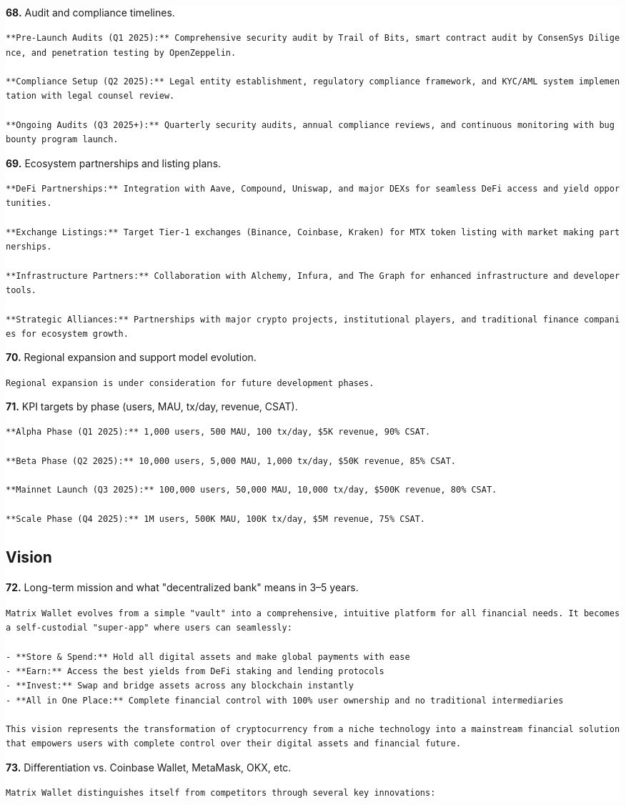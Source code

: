 **68.** Audit and compliance timelines.

    **Pre-Launch Audits (Q1 2025):** Comprehensive security audit by Trail of Bits, smart contract audit by ConsenSys Diligence, and penetration testing by OpenZeppelin.
    
    **Compliance Setup (Q2 2025):** Legal entity establishment, regulatory compliance framework, and KYC/AML system implementation with legal counsel review.
    
    **Ongoing Audits (Q3 2025+):** Quarterly security audits, annual compliance reviews, and continuous monitoring with bug bounty program launch.

**69.** Ecosystem partnerships and listing plans.

    **DeFi Partnerships:** Integration with Aave, Compound, Uniswap, and major DEXs for seamless DeFi access and yield opportunities.
    
    **Exchange Listings:** Target Tier-1 exchanges (Binance, Coinbase, Kraken) for MTX token listing with market making partnerships.
    
    **Infrastructure Partners:** Collaboration with Alchemy, Infura, and The Graph for enhanced infrastructure and developer tools.
    
    **Strategic Alliances:** Partnerships with major crypto projects, institutional players, and traditional finance companies for ecosystem growth.

**70.** Regional expansion and support model evolution.

    Regional expansion is under consideration for future development phases.

**71.** KPI targets by phase (users, MAU, tx/day, revenue, CSAT).

    **Alpha Phase (Q1 2025):** 1,000 users, 500 MAU, 100 tx/day, $5K revenue, 90% CSAT.
    
    **Beta Phase (Q2 2025):** 10,000 users, 5,000 MAU, 1,000 tx/day, $50K revenue, 85% CSAT.
    
    **Mainnet Launch (Q3 2025):** 100,000 users, 50,000 MAU, 10,000 tx/day, $500K revenue, 80% CSAT.
    
    **Scale Phase (Q4 2025):** 1M users, 500K MAU, 100K tx/day, $5M revenue, 75% CSAT.

## Vision

**72.** Long-term mission and what "decentralized bank" means in 3–5 years.

    Matrix Wallet evolves from a simple "vault" into a comprehensive, intuitive platform for all financial needs. It becomes a self-custodial "super-app" where users can seamlessly:

    - **Store & Spend:** Hold all digital assets and make global payments with ease
    - **Earn:** Access the best yields from DeFi staking and lending protocols
    - **Invest:** Swap and bridge assets across any blockchain instantly
    - **All in One Place:** Complete financial control with 100% user ownership and no traditional intermediaries

    This vision represents the transformation of cryptocurrency from a niche technology into a mainstream financial solution that empowers users with complete control over their digital assets and financial future.

**73.** Differentiation vs. Coinbase Wallet, MetaMask, OKX, etc.

    Matrix Wallet distinguishes itself from competitors through several key innovations:
